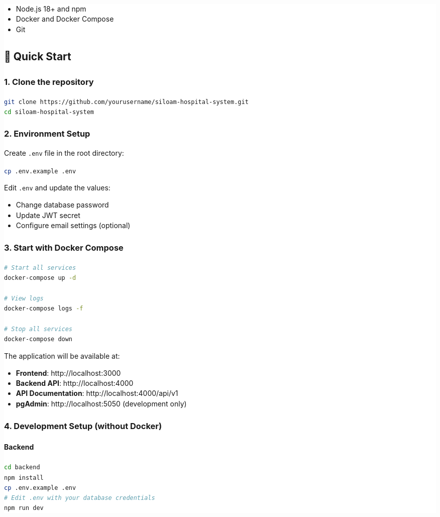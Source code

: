 - Node.js 18+ and npm
- Docker and Docker Compose
- Git

## 🚀 Quick Start

### 1. Clone the repository

```bash
git clone https://github.com/yourusername/siloam-hospital-system.git
cd siloam-hospital-system
```

### 2. Environment Setup

Create `.env` file in the root directory:

```bash
cp .env.example .env
```

Edit `.env` and update the values:
- Change database password
- Update JWT secret
- Configure email settings (optional)

### 3. Start with Docker Compose

```bash
# Start all services
docker-compose up -d

# View logs
docker-compose logs -f

# Stop all services
docker-compose down
```

The application will be available at:
- **Frontend**: http://localhost:3000
- **Backend API**: http://localhost:4000
- **API Documentation**: http://localhost:4000/api/v1
- **pgAdmin**: http://localhost:5050 (development only)

### 4. Development Setup (without Docker)

#### Backend

```bash
cd backend
npm install
cp .env.example .env
# Edit .env with your database credentials
npm run dev
```
